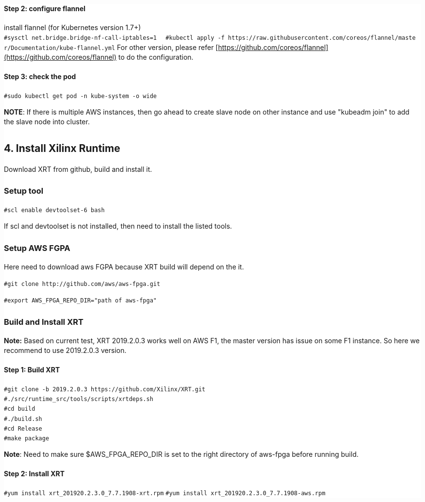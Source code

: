 #### Step 2: configure flannel


install flannel (for Kubernetes version 1.7+)  
`#sysctl net.bridge.bridge-nf-call-iptables=1  `
`#kubectl apply -f https://raw.githubusercontent.com/coreos/flannel/master/Documentation/kube-flannel.yml`
For other version, please refer [https://github.com/coreos/flannel](https://github.com/coreos/flannel) to do the configuration.

#### Step 3: check the pod

`#sudo kubectl get pod -n kube-system -o wide`

**NOTE**: If there is multiple AWS instances, then go ahead to create slave node on other instance and use "kubeadm join" to add the slave node into cluster.

## 4. Install Xilinx Runtime

Download XRT from github, build and install it.

### Setup tool

`#scl enable devtoolset-6 bash`

If scl and devtoolset is not installed, then need to install the listed tools.

### Setup AWS FGPA

Here need to download aws FGPA because XRT build will depend on the it.

`#git clone http://github.com/aws/aws-fpga.git`

`#export AWS_FPGA_REPO_DIR="path of aws-fpga"`

### Build and Install XRT

**Note:** Based on current test, XRT 2019.2.0.3 works well on AWS F1, the master version has issue on some F1 instance. So here we recommend to use 2019.2.0.3 version.

#### Step 1: Build XRT
```
#git clone -b 2019.2.0.3 https://github.com/Xilinx/XRT.git
#./src/runtime_src/tools/scripts/xrtdeps.sh
#cd build
#./build.sh
#cd Release
#make package
```
**Note**: Need to make sure $AWS_FPGA_REPO_DIR is set to the right directory of aws-fpga before running build.

#### Step 2: Install XRT

`#yum install xrt_201920.2.3.0_7.7.1908-xrt.rpm`
`#yum install xrt_201920.2.3.0_7.7.1908-aws.rpm`
